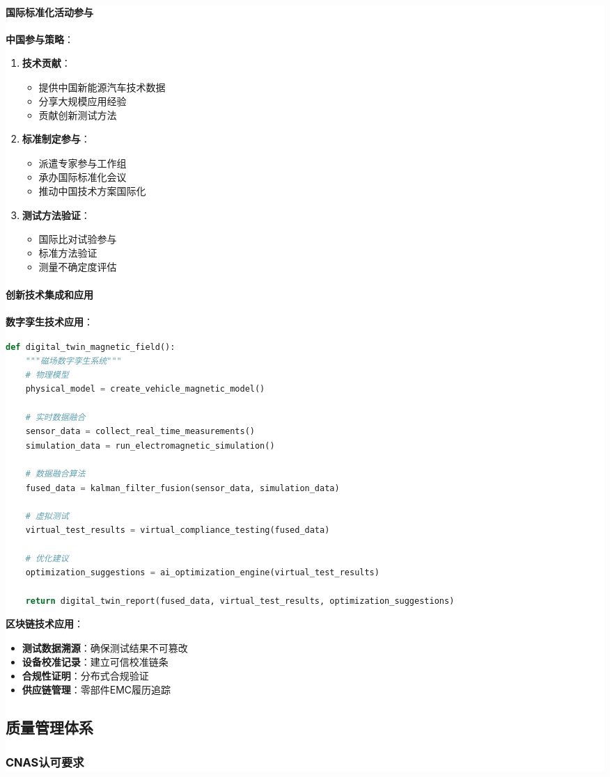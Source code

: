 #### 国际标准化活动参与

**中国参与策略**：
1. **技术贡献**：
   - 提供中国新能源汽车技术数据
   - 分享大规模应用经验
   - 贡献创新测试方法

2. **标准制定参与**：
   - 派遣专家参与工作组
   - 承办国际标准化会议
   - 推动中国技术方案国际化

3. **测试方法验证**：
   - 国际比对试验参与
   - 标准方法验证
   - 测量不确定度评估

#### 创新技术集成和应用

**数字孪生技术应用**：
```python
def digital_twin_magnetic_field():
    """磁场数字孪生系统"""
    # 物理模型
    physical_model = create_vehicle_magnetic_model()
    
    # 实时数据融合
    sensor_data = collect_real_time_measurements()
    simulation_data = run_electromagnetic_simulation()
    
    # 数据融合算法
    fused_data = kalman_filter_fusion(sensor_data, simulation_data)
    
    # 虚拟测试
    virtual_test_results = virtual_compliance_testing(fused_data)
    
    # 优化建议
    optimization_suggestions = ai_optimization_engine(virtual_test_results)
    
    return digital_twin_report(fused_data, virtual_test_results, optimization_suggestions)
```

**区块链技术应用**：
- **测试数据溯源**：确保测试结果不可篡改
- **设备校准记录**：建立可信校准链条
- **合规性证明**：分布式合规验证
- **供应链管理**：零部件EMC履历追踪

## 质量管理体系

### CNAS认可要求
